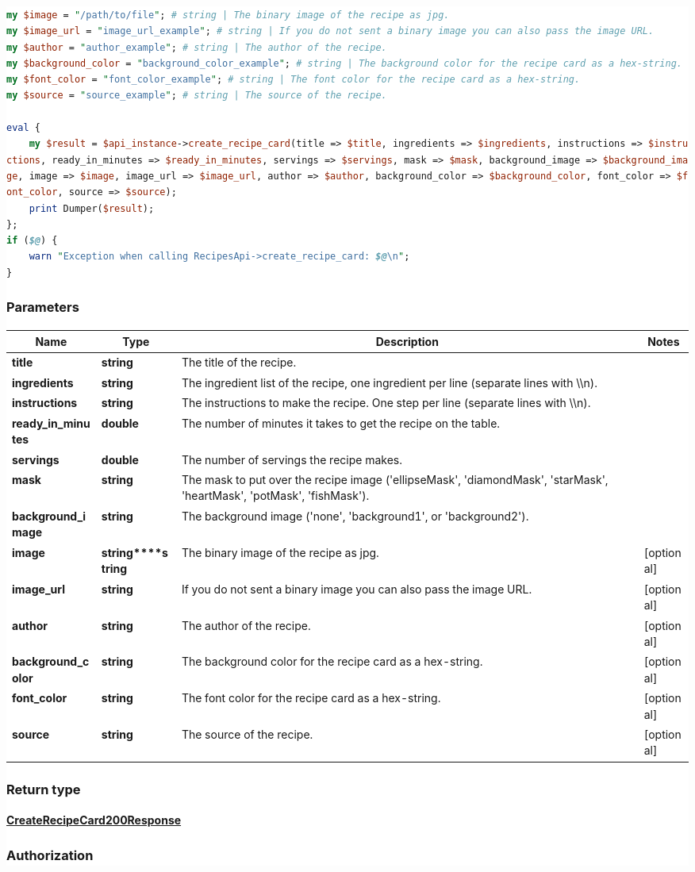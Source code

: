 ```perl
my $image = "/path/to/file"; # string | The binary image of the recipe as jpg.
my $image_url = "image_url_example"; # string | If you do not sent a binary image you can also pass the image URL.
my $author = "author_example"; # string | The author of the recipe.
my $background_color = "background_color_example"; # string | The background color for the recipe card as a hex-string.
my $font_color = "font_color_example"; # string | The font color for the recipe card as a hex-string.
my $source = "source_example"; # string | The source of the recipe.

eval {
    my $result = $api_instance->create_recipe_card(title => $title, ingredients => $ingredients, instructions => $instructions, ready_in_minutes => $ready_in_minutes, servings => $servings, mask => $mask, background_image => $background_image, image => $image, image_url => $image_url, author => $author, background_color => $background_color, font_color => $font_color, source => $source);
    print Dumper($result);
};
if ($@) {
    warn "Exception when calling RecipesApi->create_recipe_card: $@\n";
}
```

### Parameters

Name | Type | Description  | Notes
------------- | ------------- | ------------- | -------------
 **title** | **string**| The title of the recipe. | 
 **ingredients** | **string**| The ingredient list of the recipe, one ingredient per line (separate lines with \\\\n). | 
 **instructions** | **string**| The instructions to make the recipe. One step per line (separate lines with \\\\n). | 
 **ready_in_minutes** | **double**| The number of minutes it takes to get the recipe on the table. | 
 **servings** | **double**| The number of servings the recipe makes. | 
 **mask** | **string**| The mask to put over the recipe image (&#39;ellipseMask&#39;, &#39;diamondMask&#39;, &#39;starMask&#39;, &#39;heartMask&#39;, &#39;potMask&#39;, &#39;fishMask&#39;). | 
 **background_image** | **string**| The background image (&#39;none&#39;, &#39;background1&#39;, or &#39;background2&#39;). | 
 **image** | **string****string**| The binary image of the recipe as jpg. | [optional] 
 **image_url** | **string**| If you do not sent a binary image you can also pass the image URL. | [optional] 
 **author** | **string**| The author of the recipe. | [optional] 
 **background_color** | **string**| The background color for the recipe card as a hex-string. | [optional] 
 **font_color** | **string**| The font color for the recipe card as a hex-string. | [optional] 
 **source** | **string**| The source of the recipe. | [optional] 

### Return type

[**CreateRecipeCard200Response**](CreateRecipeCard200Response.md)

### Authorization
